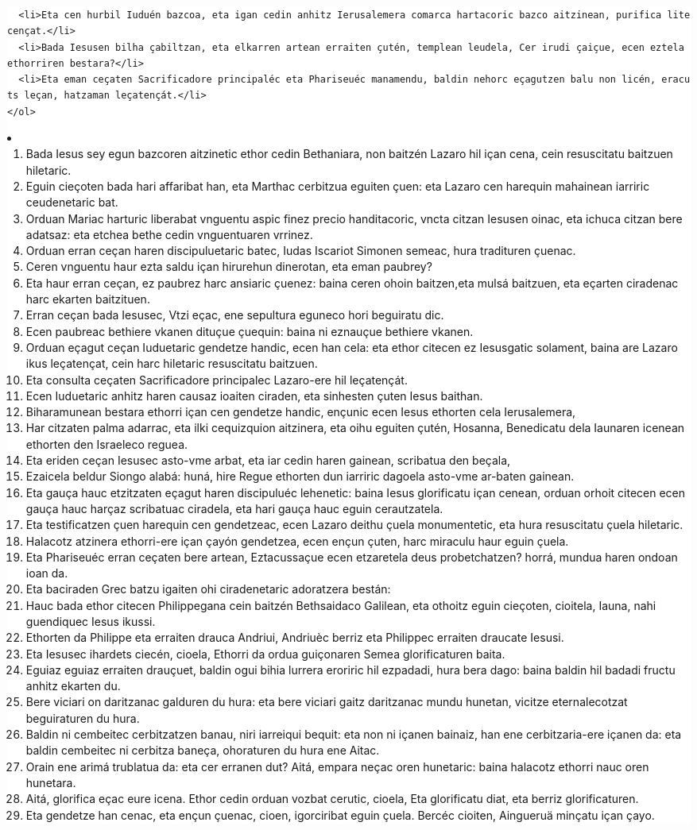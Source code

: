       <li>Eta cen hurbil Iuduén bazcoa, eta igan cedin anhitz Ierusalemera comarca hartacoric bazco aitzinean, purifica litecençat.</li>
      <li>Bada Iesusen bilha çabiltzan, eta elkarren artean erraiten çutén, templean leudela, Cer irudi çaiçue, ecen eztela ethorriren bestara?</li>
      <li>Eta eman ceçaten Sacrificadore principaléc eta Phariseuéc manamendu, baldin nehorc eçagutzen balu non licén, eracuts leçan, hatzaman leçatençát.</li>
    </ol>
  </li>
  <li>
    <ol>
      <li>Bada Iesus sey egun bazcoren aitzinetic ethor cedin Bethaniara, non baitzén Lazaro hil içan cena, cein resuscitatu baitzuen hiletaric.</li>
      <li>Eguin cieçoten bada hari affaribat han, eta Marthac cerbitzua eguiten çuen: eta Lazaro cen harequin mahainean iarriric ceudenetaric bat.</li>
      <li>Orduan Mariac harturic liberabat vnguentu aspic finez precio handitacoric, vncta citzan Iesusen oinac, eta ichuca citzan bere adatsaz: eta etchea bethe cedin vnguentuaren vrrinez.</li>
      <li>Orduan erran ceçan haren discipuluetaric batec, Iudas Iscariot Simonen semeac, hura tradituren çuenac.</li>
      <li>Ceren vnguentu haur ezta saldu içan hirurehun dinerotan, eta eman paubrey?</li>
      <li>Eta haur erran ceçan, ez paubrez harc ansiaric çuenez: baina ceren ohoin baitzen,eta mulsá baitzuen, eta eçarten ciradenac harc ekarten baitzituen.</li>
      <li>Erran ceçan bada Iesusec, Vtzi eçac, ene sepultura eguneco hori beguiratu dic.</li>
      <li>Ecen paubreac bethiere vkanen dituçue çuequin: baina ni eznauçue bethiere vkanen.</li>
      <li>Orduan eçagut ceçan Iuduetaric gendetze handic, ecen han cela: eta ethor citecen ez Iesusgatic solament, baina are Lazaro ikus leçatençat, cein harc hiletaric resuscitatu baitzuen.</li>
      <li>Eta consulta ceçaten Sacrificadore principalec Lazaro-ere hil leçatençát.</li>
      <li>Ecen Iuduetaric anhitz haren causaz ioaiten ciraden, eta sinhesten çuten Iesus baithan.</li>
      <li>Biharamunean bestara ethorri içan cen gendetze handic, ençunic ecen Iesus ethorten cela Ierusalemera,</li>
      <li>Har citzaten palma adarrac, eta ilki cequizquion aitzinera, eta oihu eguiten çutén, Hosanna, Benedicatu dela Iaunaren icenean ethorten den Israeleco reguea.</li>
      <li>Eta eriden ceçan Iesusec asto-vme arbat, eta iar cedin haren gainean, scribatua den beçala,</li>
      <li>Ezaicela beldur Siongo alabá: huná, hire Regue ethorten dun iarriric dagoela asto-vme ar-baten gainean.</li>
      <li>Eta gauça hauc etzitzaten eçagut haren discipuluéc lehenetic: baina Iesus glorificatu içan cenean, orduan orhoit citecen ecen gauça hauc harçaz scribatuac ciradela, eta hari gauça hauc eguin cerautzatela.</li>
      <li>Eta testificatzen çuen harequin cen gendetzeac, ecen Lazaro deithu çuela monumentetic, eta hura resuscitatu çuela hiletaric.</li>
      <li>Halacotz atzinera ethorri-ere içan çayón gendetzea, ecen ençun çuten, harc miraculu haur eguin çuela.</li>
      <li>Eta Phariseuéc erran ceçaten bere artean, Eztacussaçue ecen etzaretela deus probetchatzen? horrá, mundua haren ondoan ioan da.</li>
      <li>Eta baciraden Grec batzu igaiten ohi ciradenetaric adoratzera bestán:</li>
      <li>Hauc bada ethor citecen Philippegana cein baitzén Bethsaidaco Galilean, eta othoitz eguin cieçoten, cioitela, Iauna, nahi guendiquec Iesus ikussi.</li>
      <li>Ethorten da Philippe eta erraiten drauca Andriui, Andriuèc berriz eta Philippec erraiten draucate Iesusi.</li>
      <li>Eta Iesusec ihardets ciecén, cioela, Ethorri da ordua guiçonaren Semea glorificaturen baita.</li>
      <li>Eguiaz eguiaz erraiten drauçuet, baldin ogui bihia lurrera eroriric hil ezpadadi, hura bera dago: baina baldin hil badadi fructu anhitz ekarten du.</li>
      <li>Bere viciari on daritzanac galduren du hura: eta bere viciari gaitz daritzanac mundu hunetan, vicitze eternalecotzat beguiraturen du hura.</li>
      <li>Baldin ni cembeitec cerbitzatzen banau, niri iarreiqui bequit: eta non ni içanen bainaiz, han ene cerbitzaria-ere içanen da: eta baldin cembeitec ni cerbitza baneça, ohoraturen du hura ene Aitac.</li>
      <li>Orain ene arimá trublatua da: eta cer erranen dut? Aitá, empara neçac oren hunetaric: baina halacotz ethorri nauc oren hunetara.</li>
      <li>Aitá, glorifica eçac eure icena. Ethor cedin orduan vozbat cerutic, cioela, Eta glorificatu diat, eta berriz glorificaturen.</li>
      <li>Eta gendetze han cenac, eta ençun çuenac, cioen, igorciribat eguin çuela. Bercéc cioiten, Aingueruä minçatu içan çayo.</li>